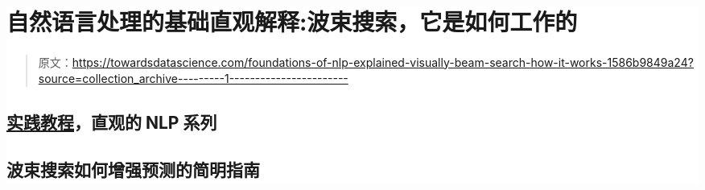 # 自然语言处理的基础直观解释:波束搜索，它是如何工作的

> 原文：<https://towardsdatascience.com/foundations-of-nlp-explained-visually-beam-search-how-it-works-1586b9849a24?source=collection_archive---------1----------------------->

## [实践教程](https://towardsdatascience.com/tagged/hands-on-tutorials)，直观的 NLP 系列

## 波束搜索如何增强预测的简明指南
